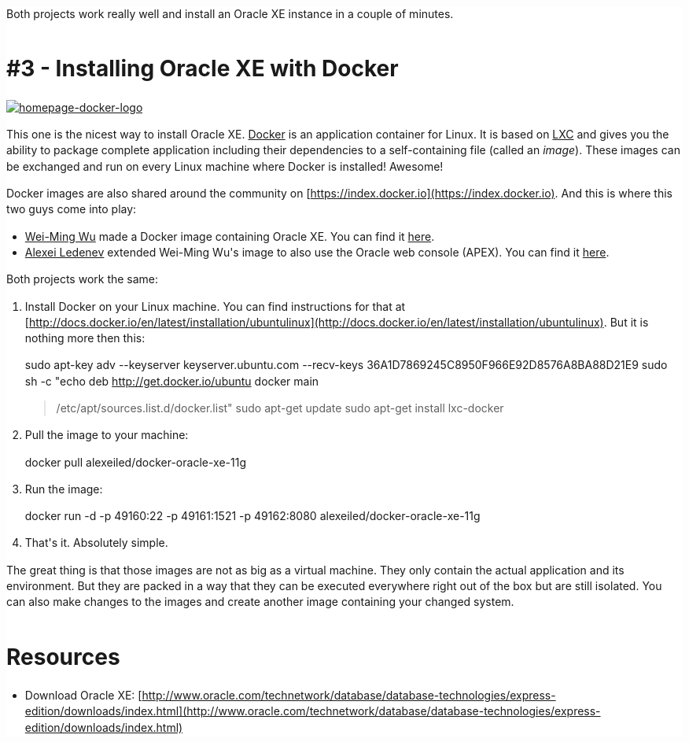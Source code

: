 Both projects work really well and install an Oracle XE instance in a couple of minutes.

# #3 - Installing Oracle XE with Docker

[![homepage-docker-logo](images/homepage-docker-logo-300x248.png)](http://tuhrig.de/wp-content/uploads/2014/03/homepage-docker-logo.png)

This one is the nicest way to install Oracle XE. [Docker](https://www.docker.io/) is an application container for Linux. It is based on [LXC](https://linuxcontainers.org/) and gives you the ability to package complete application including their dependencies to a self-containing file (called an _image_). These images can be exchanged and run on every Linux machine where Docker is installed! Awesome!

Docker images are also shared around the community on [https://index.docker.io](https://index.docker.io). And this is where this two guys come into play:

- [Wei-Ming Wu](https://github.com/wnameless) made a Docker image containing Oracle XE. You can find it [here](https://index.docker.io/u/wnameless/oracle-xe-11g/).
- [Alexei Ledenev](https://github.com/alexei-led) extended Wei-Ming Wu's image to also use the Oracle web console (APEX). You can find it [here](https://index.docker.io/u/alexeiled/docker-oracle-xe-11g/).

Both projects work the same:

1. Install Docker on your Linux machine. You can find instructions for that at [http://docs.docker.io/en/latest/installation/ubuntulinux](http://docs.docker.io/en/latest/installation/ubuntulinux). But it is nothing more then this:
    
    sudo apt-key adv --keyserver keyserver.ubuntu.com --recv-keys 36A1D7869245C8950F966E92D8576A8BA88D21E9
    sudo sh -c "echo deb http://get.docker.io/ubuntu docker main
    > /etc/apt/sources.list.d/docker.list"
    sudo apt-get update
    sudo apt-get install lxc-docker
            
    
2. Pull the image to your machine:
    
    docker pull alexeiled/docker-oracle-xe-11g
    
3. Run the image:
    
    docker run -d -p 49160:22 -p 49161:1521 -p 49162:8080 alexeiled/docker-oracle-xe-11g
    
4. That's it. Absolutely simple.

The great thing is that those images are not as big as a virtual machine. They only contain the actual application and its environment. But they are packed in a way that they can be executed everywhere right out of the box but are still isolated. You can also make changes to the images and create another image containing your changed system.

# Resources

- Download Oracle XE: [http://www.oracle.com/technetwork/database/database-technologies/express-edition/downloads/index.html](http://www.oracle.com/technetwork/database/database-technologies/express-edition/downloads/index.html)
